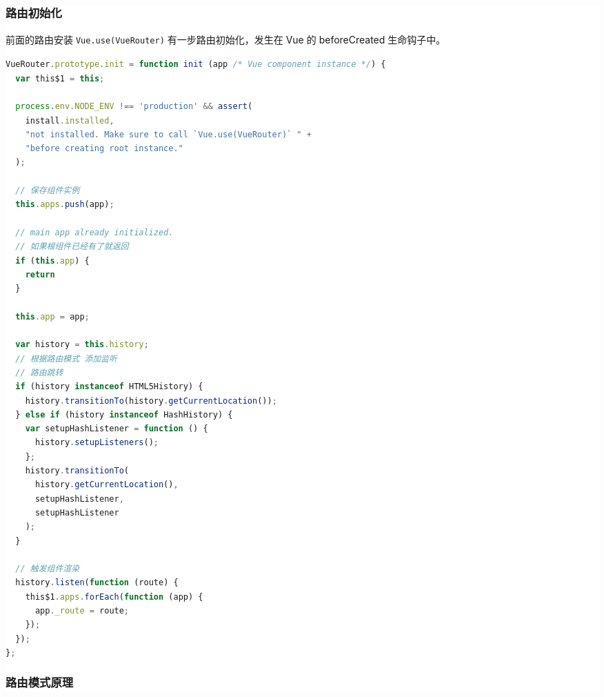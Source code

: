 ### 路由初始化

前面的路由安装 `Vue.use(VueRouter)` 有一步路由初始化，发生在 Vue 的 beforeCreated 生命钩子中。

```javascript
VueRouter.prototype.init = function init (app /* Vue component instance */) {
  var this$1 = this;

  process.env.NODE_ENV !== 'production' && assert(
    install.installed,
    "not installed. Make sure to call `Vue.use(VueRouter)` " +
    "before creating root instance."
  );

  // 保存组件实例
  this.apps.push(app);

  // main app already initialized.
  // 如果根组件已经有了就返回
  if (this.app) {
    return
  }

  this.app = app;

  var history = this.history;
  // 根据路由模式 添加监听
  // 路由跳转
  if (history instanceof HTML5History) {
    history.transitionTo(history.getCurrentLocation());
  } else if (history instanceof HashHistory) {
    var setupHashListener = function () {
      history.setupListeners();
    };
    history.transitionTo(
      history.getCurrentLocation(),
      setupHashListener,
      setupHashListener
    );
  }

  // 触发组件渲染
  history.listen(function (route) {
    this$1.apps.forEach(function (app) {
      app._route = route;
    });
  });
};
```

### 路由模式原理
